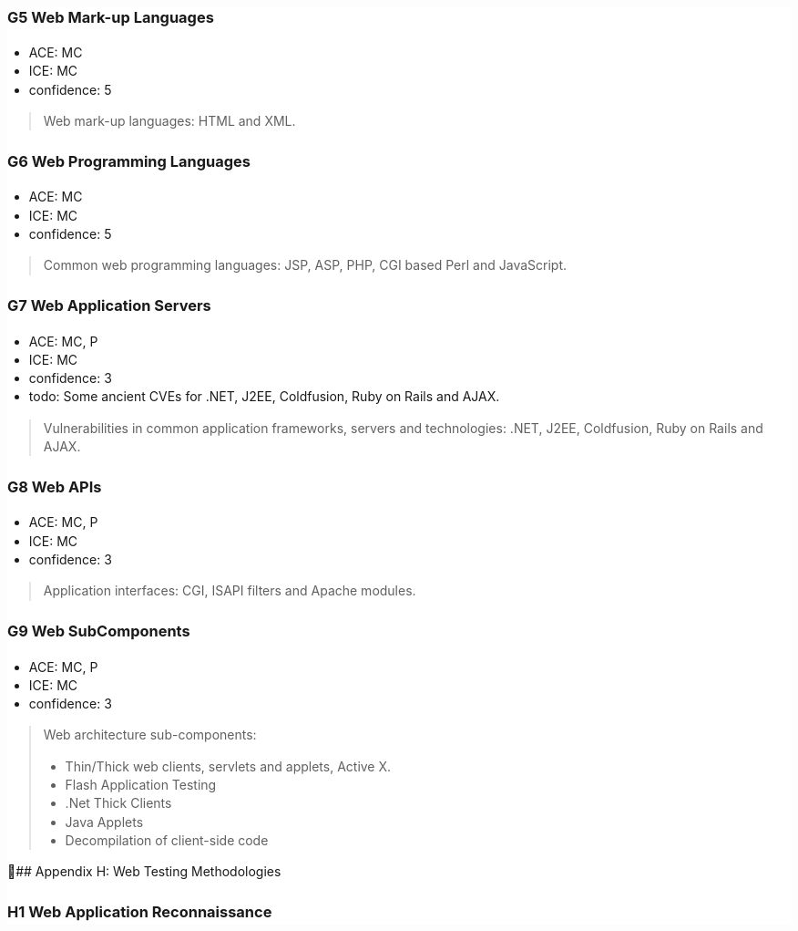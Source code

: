 ### G5 Web Mark-up Languages

- ACE: MC
- ICE: MC
- confidence: 5

> Web mark-up languages: HTML and XML.

### G6 Web Programming Languages

- ACE: MC
- ICE: MC
- confidence: 5

> Common web programming languages: JSP, ASP, PHP, CGI based Perl and JavaScript.
>

### G7 Web Application Servers

- ACE: MC, P
- ICE: MC
- confidence: 3
- todo: Some ancient CVEs for .NET, J2EE, Coldfusion, Ruby on Rails and AJAX.

> Vulnerabilities in common application frameworks, servers and technologies: .NET, J2EE, Coldfusion, Ruby on Rails and AJAX.
>

### G8 Web APIs

- ACE: MC, P
- ICE: MC
- confidence: 3

> Application interfaces: CGI, ISAPI filters and Apache modules.
>

### G9 Web SubComponents

- ACE: MC, P
- ICE: MC
- confidence: 3

> Web architecture sub-components:
>
> - Thin/Thick web clients, servlets and applets, Active X.
> - Flash Application Testing
> - .Net Thick Clients
> - Java Applets
> - Decompilation of client-side code

## Appendix H: Web Testing Methodologies

### H1 Web Application Reconnaissance

